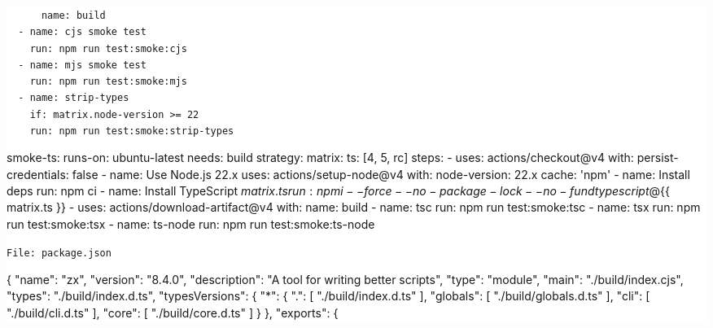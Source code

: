           name: build
      - name: cjs smoke test
        run: npm run test:smoke:cjs
      - name: mjs smoke test
        run: npm run test:smoke:mjs
      - name: strip-types
        if: matrix.node-version >= 22
        run: npm run test:smoke:strip-types

  smoke-ts:
    runs-on: ubuntu-latest
    needs: build
    strategy:
      matrix:
        ts: [4, 5, rc]
    steps:
      - uses: actions/checkout@v4
        with:
          persist-credentials: false
      - name: Use Node.js 22.x
        uses: actions/setup-node@v4
        with:
          node-version: 22.x
          cache: 'npm'
      - name: Install deps
        run: npm ci
      - name: Install TypeScript ${{ matrix.ts }}
        run: npm i --force --no-package-lock --no-fund typescript@${{ matrix.ts }}
      - uses: actions/download-artifact@v4
        with:
          name: build
      - name: tsc
        run: npm run test:smoke:tsc
      - name: tsx
        run: npm run test:smoke:tsx
      - name: ts-node
        run: npm run test:smoke:ts-node

```
File: package.json
```
{
  "name": "zx",
  "version": "8.4.0",
  "description": "A tool for writing better scripts",
  "type": "module",
  "main": "./build/index.cjs",
  "types": "./build/index.d.ts",
  "typesVersions": {
    "*": {
      ".": [
        "./build/index.d.ts"
      ],
      "globals": [
        "./build/globals.d.ts"
      ],
      "cli": [
        "./build/cli.d.ts"
      ],
      "core": [
        "./build/core.d.ts"
      ]
    }
  },
  "exports": {